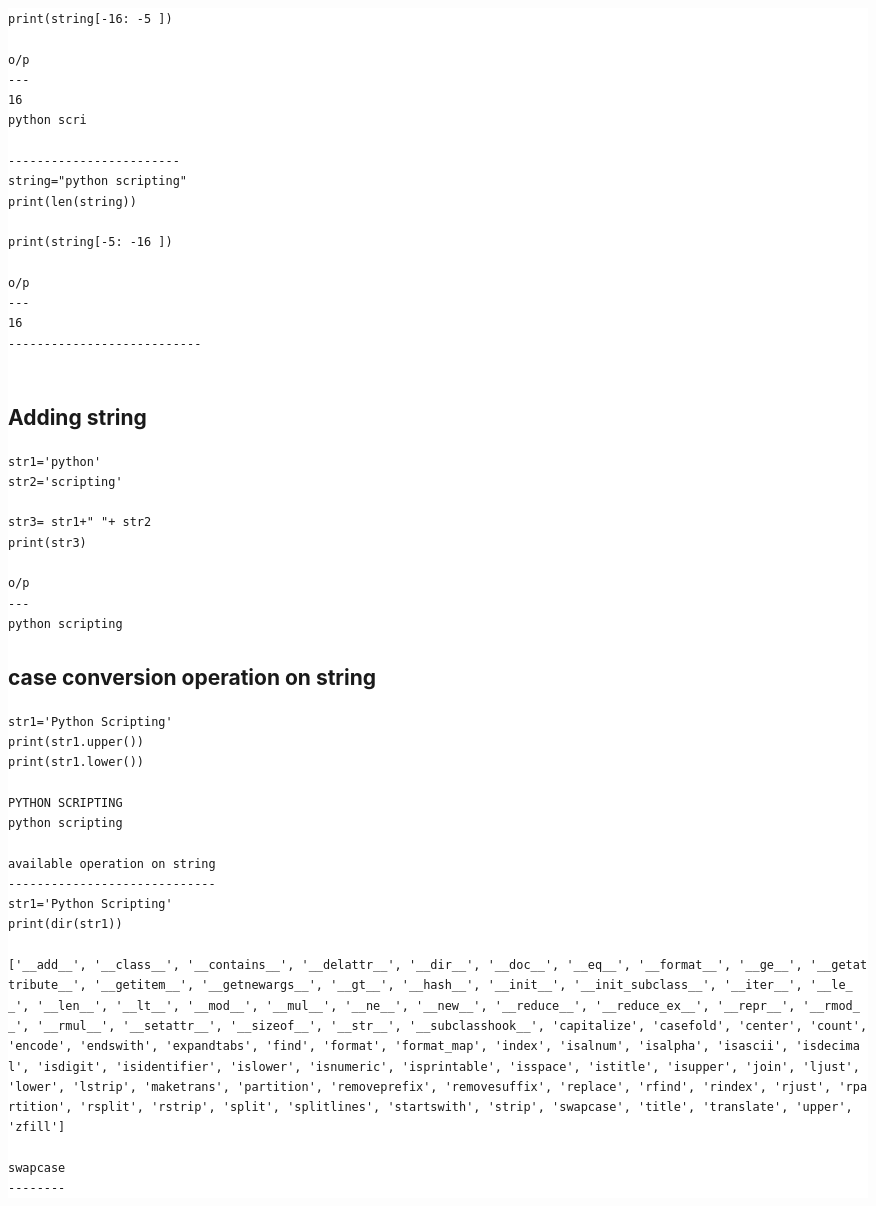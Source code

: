 ```
print(string[-16: -5 ])

o/p
---
16
python scri

------------------------
string="python scripting"
print(len(string))

print(string[-5: -16 ])

o/p
---
16
---------------------------


```

Adding string
--------------

```
str1='python'
str2='scripting'

str3= str1+" "+ str2
print(str3)

o/p
---
python scripting

```
case conversion operation on string
------------------------------------
```
str1='Python Scripting'
print(str1.upper())
print(str1.lower())

PYTHON SCRIPTING
python scripting

available operation on string
-----------------------------
str1='Python Scripting'
print(dir(str1))

['__add__', '__class__', '__contains__', '__delattr__', '__dir__', '__doc__', '__eq__', '__format__', '__ge__', '__getattribute__', '__getitem__', '__getnewargs__', '__gt__', '__hash__', '__init__', '__init_subclass__', '__iter__', '__le__', '__len__', '__lt__', '__mod__', '__mul__', '__ne__', '__new__', '__reduce__', '__reduce_ex__', '__repr__', '__rmod__', '__rmul__', '__setattr__', '__sizeof__', '__str__', '__subclasshook__', 'capitalize', 'casefold', 'center', 'count', 'encode', 'endswith', 'expandtabs', 'find', 'format', 'format_map', 'index', 'isalnum', 'isalpha', 'isascii', 'isdecimal', 'isdigit', 'isidentifier', 'islower', 'isnumeric', 'isprintable', 'isspace', 'istitle', 'isupper', 'join', 'ljust', 'lower', 'lstrip', 'maketrans', 'partition', 'removeprefix', 'removesuffix', 'replace', 'rfind', 'rindex', 'rjust', 'rpartition', 'rsplit', 'rstrip', 'split', 'splitlines', 'startswith', 'strip', 'swapcase', 'title', 'translate', 'upper', 'zfill']

swapcase
--------
```